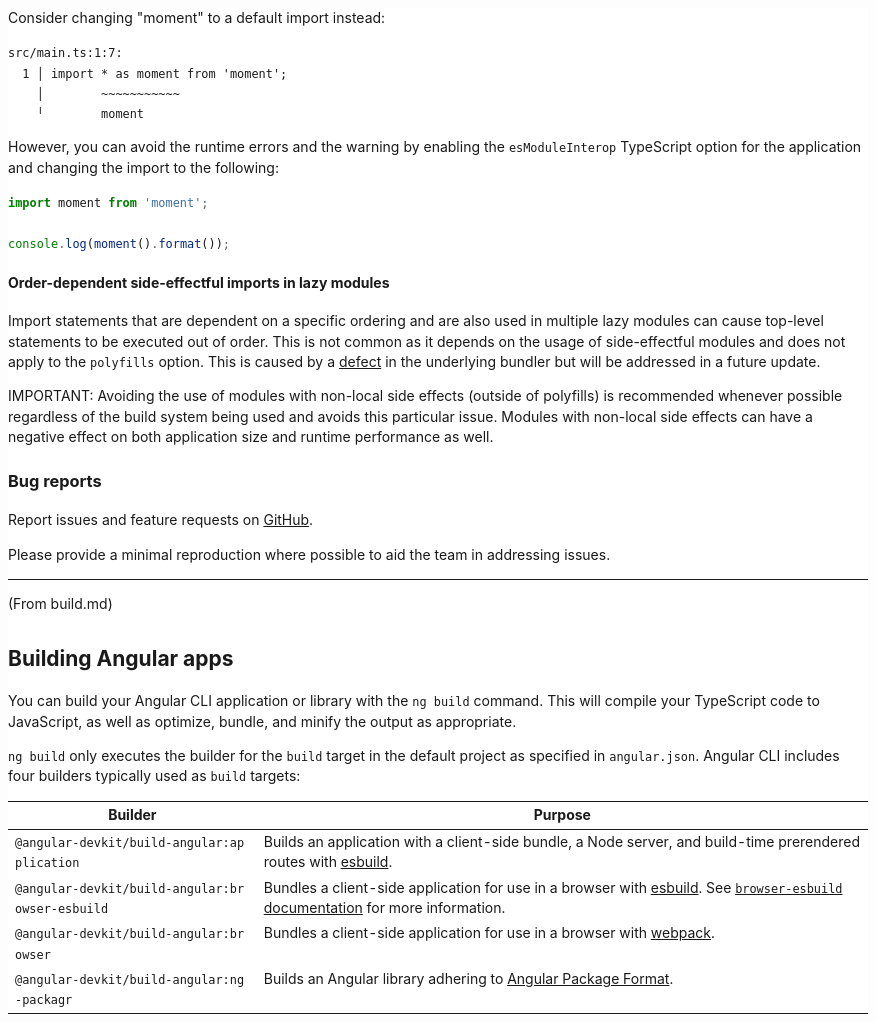Consider changing "moment" to a default import instead:

    src/main.ts:1:7:
      1 │ import * as moment from 'moment';
        │        ~~~~~~~~~~~
        ╵        moment

</docs-code>

However, you can avoid the runtime errors and the warning by enabling the `esModuleInterop` TypeScript option for the application and changing the import to the following:

```ts
import moment from 'moment';

console.log(moment().format());
```

#### Order-dependent side-effectful imports in lazy modules

Import statements that are dependent on a specific ordering and are also used in multiple lazy modules can cause top-level statements to be executed out of order.
This is not common as it depends on the usage of side-effectful modules and does not apply to the `polyfills` option.
This is caused by a [defect](https://github.com/evanw/esbuild/issues/399) in the underlying bundler but will be addressed in a future update.

IMPORTANT: Avoiding the use of modules with non-local side effects (outside of polyfills) is recommended whenever possible regardless of the build system being used and avoids this particular issue. Modules with non-local side effects can have a negative effect on both application size and runtime performance as well.

### Bug reports

Report issues and feature requests on [GitHub](https://github.com/angular/angular-cli/issues).

Please provide a minimal reproduction where possible to aid the team in addressing issues.

---


(From build.md)

## Building Angular apps

You can build your Angular CLI application or library with the `ng build` command.
This will compile your TypeScript code to JavaScript, as well as optimize, bundle, and minify the output as appropriate.

`ng build` only executes the builder for the `build` target in the default project as specified in `angular.json`.
Angular CLI includes four builders typically used as `build` targets:

| Builder                                         | Purpose                                                                                                                                                                           |
| ----------------------------------------------- | --------------------------------------------------------------------------------------------------------------------------------------------------------------------------------- |
| `@angular-devkit/build-angular:application`     | Builds an application with a client-side bundle, a Node server, and build-time prerendered routes with [esbuild](https://esbuild.github.io/).                                     |
| `@angular-devkit/build-angular:browser-esbuild` | Bundles a client-side application for use in a browser with [esbuild](https://esbuild.github.io/). See [`browser-esbuild` documentation](tools/cli/build-system-migration#manual-migration-to-the-compatibility-builder) for more information. |
| `@angular-devkit/build-angular:browser`         | Bundles a client-side application for use in a browser with [webpack](https://webpack.js.org/).                                                                                   |
| `@angular-devkit/build-angular:ng-packagr`      | Builds an Angular library adhering to [Angular Package Format](tools/libraries/angular-package-format).                                                                           |
